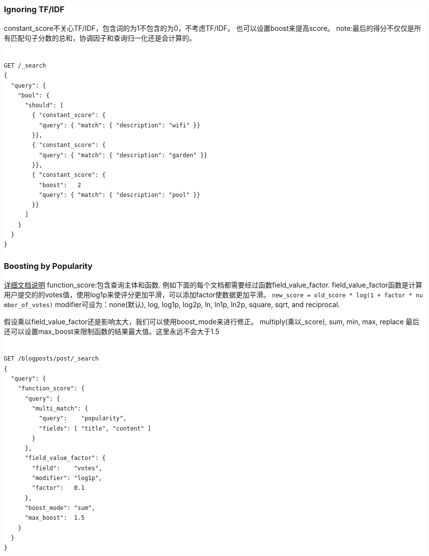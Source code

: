 ### Ignoring TF/IDF
constant_score不关心TF/IDF，包含词的为1不包含的为0，不考虑TF/IDF。
也可以设置boost来提高score。
note:最后的得分不仅仅是所有匹配句子分数的总和，协调因子和查询归一化还是会计算的。
<pre><code>
GET /_search
{
  "query": {
    "bool": {
      "should": [
        { "constant_score": {
          "query": { "match": { "description": "wifi" }}
        }},
        { "constant_score": {
          "query": { "match": { "description": "garden" }}
        }},
        { "constant_score": {
          "boost":   2
          "query": { "match": { "description": "pool" }}
        }}
      ]
    }
  }
}
</code></pre>

### Boosting by Popularity
[详细文档说明](https://www.elastic.co/guide/en/elasticsearch/guide/current/boosting-by-popularity.html)
function_score:包含查询主体和函数.
例如下面的每个文档都需要经过函数field_value_factor.
field_value_factor函数是计算用户提交的的votes值，使用log1p来使评分更加平滑，可以添加factor使数据更加平滑。
`new_score = old_score * log(1 + factor * number_of_votes)`
modifier可设为：none(默认), log, log1p, log2p, ln, ln1p, ln2p, square, sqrt, and reciprocal.

假设乘以field_value_factor还是影响太大，我们可以使用boost_mode来进行修正。
multiply(乘以_score), sum, min, max, replace
最后还可以设置max_boost来限制函数的结果最大值。这里永远不会大于1.5

<pre><code>
GET /blogposts/post/_search
{
  "query": {
    "function_score": {
      "query": {
        "multi_match": {
          "query":    "popularity",
          "fields": [ "title", "content" ]
        }
      },
      "field_value_factor": {
        "field":    "votes",
        "modifier": "log1p",
        "factor":   0.1
      },
      "boost_mode": "sum",
      "max_boost":  1.5
    }
  }
}
</code></pre>
